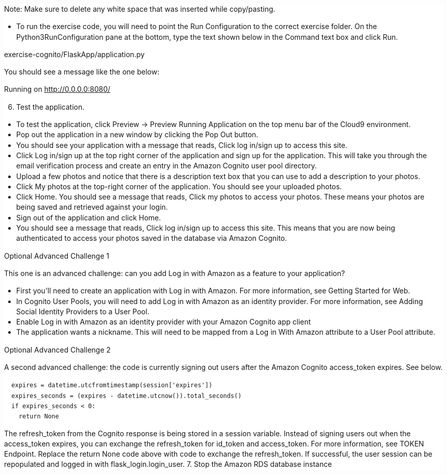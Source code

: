 Note: Make sure to delete any white space that was inserted while copy/pasting.

-    To run the exercise code, you will need to point the Run Configuration to the correct exercise folder. On the Python3RunConfiguration pane at the bottom, type the text shown below in the Command text box and click Run.

exercise-cognito/FlaskApp/application.py

You should see a message like the one below:

Running on http://0.0.0.0:8080/

6. Test the application.

-    To test the application, click Preview -> Preview Running Application on the top menu bar of the Cloud9 environment.
-    Pop out the application in a new window by clicking the Pop Out button.
-    You should see your application with a message that reads, Click log in/sign up to access this site.
-    Click Log in/sign up at the top right corner of the application and sign up for the application. This will take you through the email verification process and create an entry in the Amazon Cognito user pool directory.
-    Upload a few photos and notice that there is a description text box that you can use to add a description to your photos.
-    Click My photos at the top-right corner of the application. You should see your uploaded photos.
-    Click Home. You should see a message that reads, Click my photos to access your photos. These means your photos are being saved and retrieved against your login.
-    Sign out of the application and click Home.
-    You should see a message that reads, Click log in/sign up to access this site. This means that you are now being authenticated to access your photos saved in the database via Amazon Cognito.

Optional Advanced Challenge 1

This one is an advanced challenge: can you add Log in with Amazon as a feature to your application?

-    First you'll need to create an application with Log in with Amazon. For more information, see Getting Started for Web.
-    In Cognito User Pools, you will need to add Log in with Amazon as an identity provider. For more information, see Adding Social Identity Providers to a User Pool.
-    Enable Log in with Amazon as an identity provider with your Amazon Cognito app client
-    The application wants a nickname. This will need to be mapped from a Log in With Amazon attribute to a User Pool attribute.

Optional Advanced Challenge 2

A second advanced challenge: the code is currently signing out users after the Amazon Cognito access_token expires. See below.

```
  expires = datetime.utcfromtimestamp(session['expires'])
  expires_seconds = (expires - datetime.utcnow()).total_seconds()
  if expires_seconds < 0:
    return None
```
The refresh_token from the Cognito response is being stored in a session variable. Instead of signing users out when the access_token expires, you can exchange the refresh_token for id_token and access_token. For more information, see TOKEN Endpoint. Replace the return None code above with code to exchange the refresh_token. If successful, the user session can be repopulated and logged in with flask_login.login_user.
7. Stop the Amazon RDS database instance

